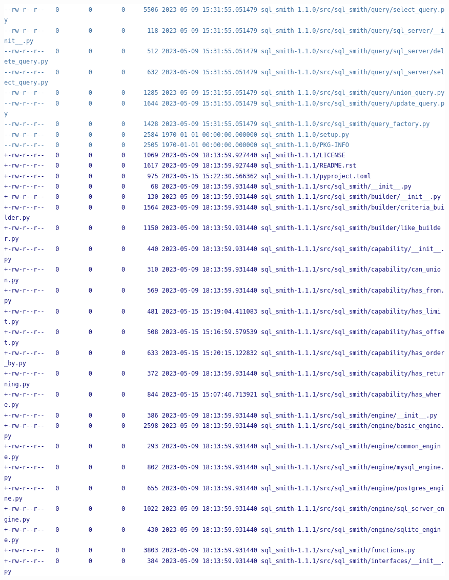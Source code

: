 ```diff
--rw-r--r--   0        0        0     5506 2023-05-09 15:31:55.051479 sql_smith-1.1.0/src/sql_smith/query/select_query.py
--rw-r--r--   0        0        0      118 2023-05-09 15:31:55.051479 sql_smith-1.1.0/src/sql_smith/query/sql_server/__init__.py
--rw-r--r--   0        0        0      512 2023-05-09 15:31:55.051479 sql_smith-1.1.0/src/sql_smith/query/sql_server/delete_query.py
--rw-r--r--   0        0        0      632 2023-05-09 15:31:55.051479 sql_smith-1.1.0/src/sql_smith/query/sql_server/select_query.py
--rw-r--r--   0        0        0     1285 2023-05-09 15:31:55.051479 sql_smith-1.1.0/src/sql_smith/query/union_query.py
--rw-r--r--   0        0        0     1644 2023-05-09 15:31:55.051479 sql_smith-1.1.0/src/sql_smith/query/update_query.py
--rw-r--r--   0        0        0     1428 2023-05-09 15:31:55.051479 sql_smith-1.1.0/src/sql_smith/query_factory.py
--rw-r--r--   0        0        0     2584 1970-01-01 00:00:00.000000 sql_smith-1.1.0/setup.py
--rw-r--r--   0        0        0     2505 1970-01-01 00:00:00.000000 sql_smith-1.1.0/PKG-INFO
+-rw-r--r--   0        0        0     1069 2023-05-09 18:13:59.927440 sql_smith-1.1.1/LICENSE
+-rw-r--r--   0        0        0     1617 2023-05-09 18:13:59.927440 sql_smith-1.1.1/README.rst
+-rw-r--r--   0        0        0      975 2023-05-15 15:22:30.566362 sql_smith-1.1.1/pyproject.toml
+-rw-r--r--   0        0        0       68 2023-05-09 18:13:59.931440 sql_smith-1.1.1/src/sql_smith/__init__.py
+-rw-r--r--   0        0        0      130 2023-05-09 18:13:59.931440 sql_smith-1.1.1/src/sql_smith/builder/__init__.py
+-rw-r--r--   0        0        0     1564 2023-05-09 18:13:59.931440 sql_smith-1.1.1/src/sql_smith/builder/criteria_builder.py
+-rw-r--r--   0        0        0     1150 2023-05-09 18:13:59.931440 sql_smith-1.1.1/src/sql_smith/builder/like_builder.py
+-rw-r--r--   0        0        0      440 2023-05-09 18:13:59.931440 sql_smith-1.1.1/src/sql_smith/capability/__init__.py
+-rw-r--r--   0        0        0      310 2023-05-09 18:13:59.931440 sql_smith-1.1.1/src/sql_smith/capability/can_union.py
+-rw-r--r--   0        0        0      569 2023-05-09 18:13:59.931440 sql_smith-1.1.1/src/sql_smith/capability/has_from.py
+-rw-r--r--   0        0        0      481 2023-05-15 15:19:04.411083 sql_smith-1.1.1/src/sql_smith/capability/has_limit.py
+-rw-r--r--   0        0        0      508 2023-05-15 15:16:59.579539 sql_smith-1.1.1/src/sql_smith/capability/has_offset.py
+-rw-r--r--   0        0        0      633 2023-05-15 15:20:15.122832 sql_smith-1.1.1/src/sql_smith/capability/has_order_by.py
+-rw-r--r--   0        0        0      372 2023-05-09 18:13:59.931440 sql_smith-1.1.1/src/sql_smith/capability/has_returning.py
+-rw-r--r--   0        0        0      844 2023-05-15 15:07:40.713921 sql_smith-1.1.1/src/sql_smith/capability/has_where.py
+-rw-r--r--   0        0        0      386 2023-05-09 18:13:59.931440 sql_smith-1.1.1/src/sql_smith/engine/__init__.py
+-rw-r--r--   0        0        0     2598 2023-05-09 18:13:59.931440 sql_smith-1.1.1/src/sql_smith/engine/basic_engine.py
+-rw-r--r--   0        0        0      293 2023-05-09 18:13:59.931440 sql_smith-1.1.1/src/sql_smith/engine/common_engine.py
+-rw-r--r--   0        0        0      802 2023-05-09 18:13:59.931440 sql_smith-1.1.1/src/sql_smith/engine/mysql_engine.py
+-rw-r--r--   0        0        0      655 2023-05-09 18:13:59.931440 sql_smith-1.1.1/src/sql_smith/engine/postgres_engine.py
+-rw-r--r--   0        0        0     1022 2023-05-09 18:13:59.931440 sql_smith-1.1.1/src/sql_smith/engine/sql_server_engine.py
+-rw-r--r--   0        0        0      430 2023-05-09 18:13:59.931440 sql_smith-1.1.1/src/sql_smith/engine/sqlite_engine.py
+-rw-r--r--   0        0        0     3803 2023-05-09 18:13:59.931440 sql_smith-1.1.1/src/sql_smith/functions.py
+-rw-r--r--   0        0        0      384 2023-05-09 18:13:59.931440 sql_smith-1.1.1/src/sql_smith/interfaces/__init__.py
```